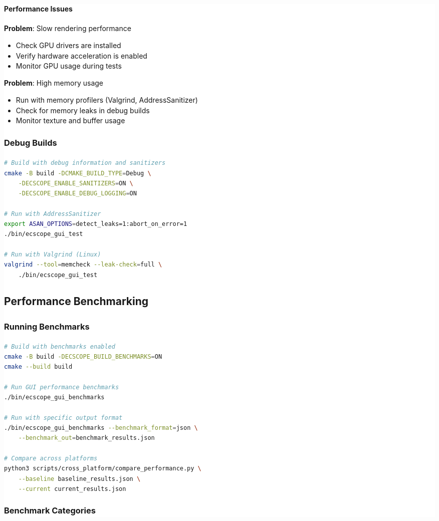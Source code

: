 #### Performance Issues

**Problem**: Slow rendering performance
- Check GPU drivers are installed
- Verify hardware acceleration is enabled
- Monitor GPU usage during tests

**Problem**: High memory usage
- Run with memory profilers (Valgrind, AddressSanitizer)
- Check for memory leaks in debug builds
- Monitor texture and buffer usage

### Debug Builds

```bash
# Build with debug information and sanitizers
cmake -B build -DCMAKE_BUILD_TYPE=Debug \
    -DECSCOPE_ENABLE_SANITIZERS=ON \
    -DECSCOPE_ENABLE_DEBUG_LOGGING=ON

# Run with AddressSanitizer
export ASAN_OPTIONS=detect_leaks=1:abort_on_error=1
./bin/ecscope_gui_test

# Run with Valgrind (Linux)
valgrind --tool=memcheck --leak-check=full \
    ./bin/ecscope_gui_test
```

## Performance Benchmarking

### Running Benchmarks

```bash
# Build with benchmarks enabled
cmake -B build -DECSCOPE_BUILD_BENCHMARKS=ON
cmake --build build

# Run GUI performance benchmarks
./bin/ecscope_gui_benchmarks

# Run with specific output format
./bin/ecscope_gui_benchmarks --benchmark_format=json \
    --benchmark_out=benchmark_results.json

# Compare across platforms
python3 scripts/cross_platform/compare_performance.py \
    --baseline baseline_results.json \
    --current current_results.json
```

### Benchmark Categories
